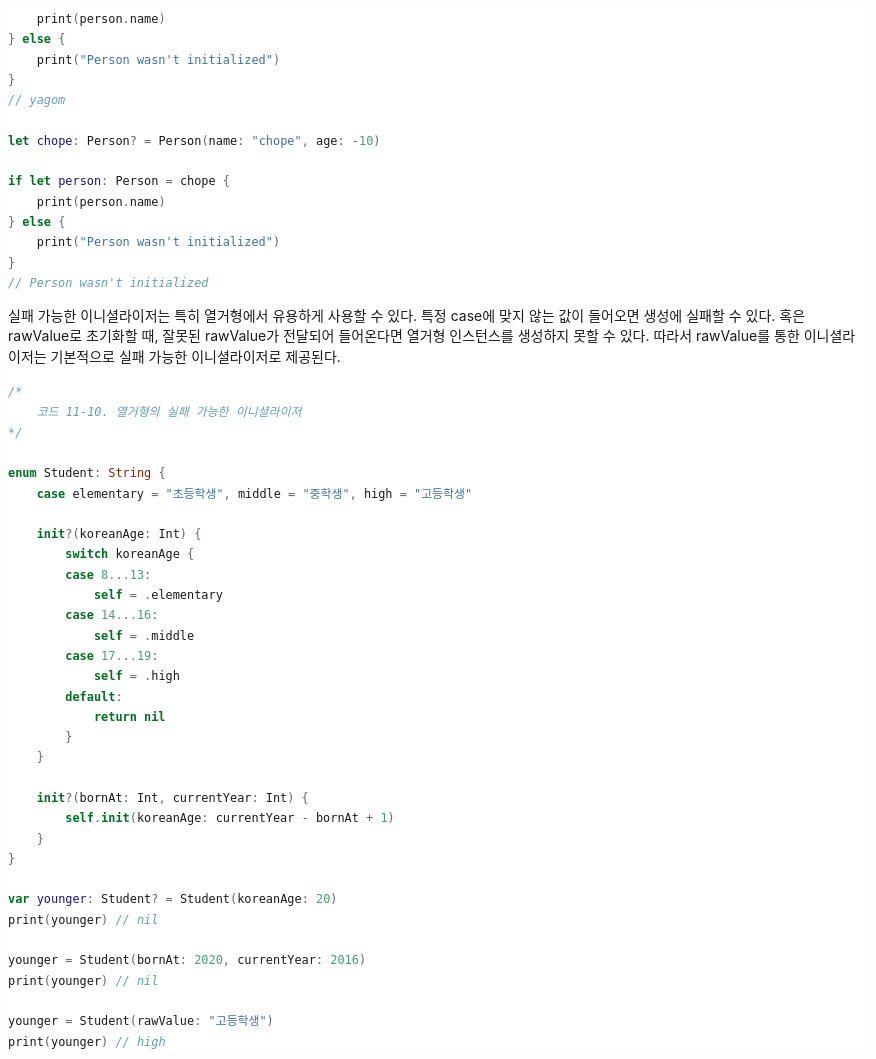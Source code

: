 ```swift
    print(person.name)
} else {
    print("Person wasn't initialized")
}
// yagom

let chope: Person? = Person(name: "chope", age: -10)

if let person: Person = chope {
    print(person.name)
} else {
    print("Person wasn't initialized")
}
// Person wasn't initialized
```

 실패 가능한 이니셜라이저는 특히 열거형에서 유용하게 사용할 수 있다. 특정 case에 맞지 않는 값이 들어오면 생성에 실패할 수 있다. 혹은 rawValue로 초기화할 때, 잘못된 rawValue가 전달되어 들어온다면 열거형 인스턴스를 생성하지 못할 수 있다. 따라서 rawValue를 통한 이니셜라이저는 기본적으로 실패 가능한 이니셜라이저로 제공된다.

```swift
/*
	코드 11-10. 열거형의 실패 가능한 이니셜라이저
*/

enum Student: String {
    case elementary = "초등학생", middle = "중학생", high = "고등학생"
    
    init?(koreanAge: Int) {
        switch koreanAge {
        case 8...13:
            self = .elementary
        case 14...16:
            self = .middle
        case 17...19:
            self = .high
        default:
            return nil
        }
    }
    
    init?(bornAt: Int, currentYear: Int) {
        self.init(koreanAge: currentYear - bornAt + 1)
    }
}

var younger: Student? = Student(koreanAge: 20)
print(younger) // nil

younger = Student(bornAt: 2020, currentYear: 2016)
print(younger) // nil

younger = Student(rawValue: "고등학생")
print(younger) // high
```
